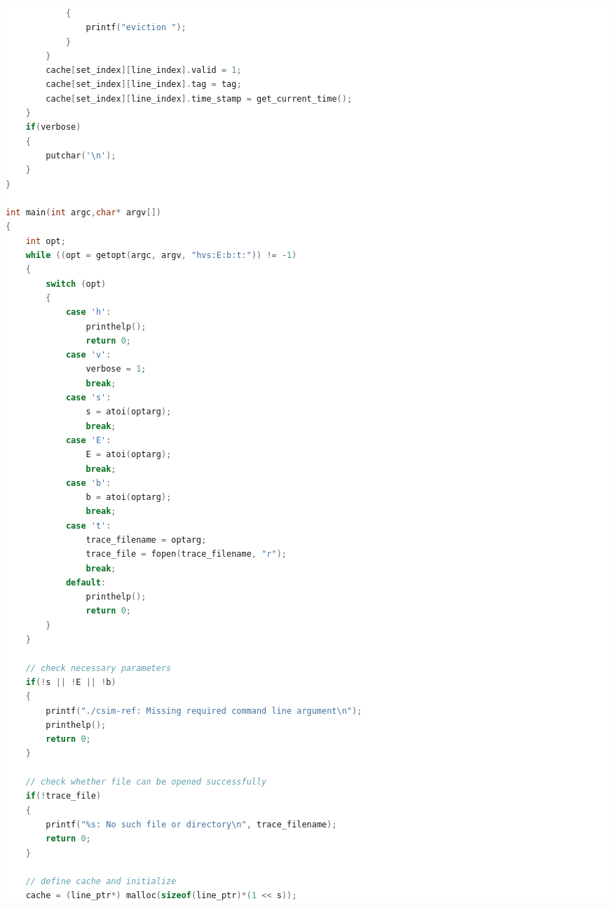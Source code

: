 ```c
            {
                printf("eviction ");
            }
        }
        cache[set_index][line_index].valid = 1;
        cache[set_index][line_index].tag = tag;
        cache[set_index][line_index].time_stamp = get_current_time();
    }
    if(verbose)
    {
        putchar('\n');
    }
}

int main(int argc,char* argv[])
{
    int opt;
    while ((opt = getopt(argc, argv, "hvs:E:b:t:")) != -1) 
    {
        switch (opt) 
        {
            case 'h':
                printhelp();
                return 0;
            case 'v':
                verbose = 1;
                break;
            case 's':
                s = atoi(optarg);
                break;
            case 'E':
                E = atoi(optarg);
                break;
            case 'b':
                b = atoi(optarg);
                break;
            case 't':
                trace_filename = optarg;
                trace_file = fopen(trace_filename, "r");
                break;
            default:
                printhelp();
                return 0;
        }
    }

    // check necessary parameters
    if(!s || !E || !b)
    {
        printf("./csim-ref: Missing required command line argument\n");
        printhelp();
        return 0;
    }

    // check whether file can be opened successfully
    if(!trace_file)
    {
        printf("%s: No such file or directory\n", trace_filename);
        return 0;
    }

    // define cache and initialize
    cache = (line_ptr*) malloc(sizeof(line_ptr)*(1 << s));
```